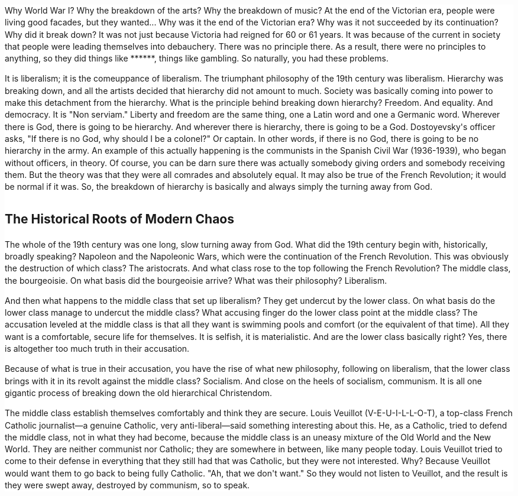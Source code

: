 Why World War I? Why the breakdown of the arts? Why the breakdown of music? At the 
end of the Victorian era, people were living good facades, but they wanted... Why was 
it the end of the Victorian era? Why was it not succeeded by its continuation? Why 
did it break down? It was not just because Victoria had reigned for 60 or 61 years. 
It was because of the current in society that people were leading themselves into 
debauchery. There was no principle there. As a result, there were no principles to 
anything, so they did things like ******, things like gambling. So naturally, you had 
these problems.

It is liberalism; it is the comeuppance of liberalism. The triumphant philosophy of 
the 19th century was liberalism. Hierarchy was breaking down, and all the artists 
decided that hierarchy did not amount to much. Society was basically coming into 
power to make this detachment from the hierarchy. What is the principle behind 
breaking down hierarchy? Freedom. And equality. And democracy. It is "Non serviam." 
Liberty and freedom are the same thing, one a Latin word and one a Germanic word.
Wherever there is God, there is going to be hierarchy. And wherever there is 
hierarchy, there is going to be a God. Dostoyevsky's officer asks, "If there is no 
God, why should I be a colonel?" Or captain. In other words, if there is no God, 
there is going to be no hierarchy in the army. An example of this actually happening 
is the communists in the Spanish Civil War (1936-1939), who began without officers, 
in theory. Of course, you can be darn sure there was actually somebody giving orders 
and somebody receiving them. But the theory was that they were all comrades and 
absolutely equal. It may also be true of the French Revolution; it would be normal 
if it was. So, the breakdown of hierarchy is basically and always simply the turning 
away from God.

## The Historical Roots of Modern Chaos

The whole of the 19th century was one long, slow turning away from God. What did the 
19th century begin with, historically, broadly speaking? Napoleon and the Napoleonic 
Wars, which were the continuation of the French Revolution. This was obviously the 
destruction of which class? The aristocrats. And what class rose to the top 
following the French Revolution? The middle class, the bourgeoisie. On what basis 
did the bourgeoisie arrive? What was their philosophy? Liberalism.

And then what happens to the middle class that set up liberalism? They get undercut 
by the lower class. On what basis do the lower class manage to undercut the middle 
class? What accusing finger do the lower class point at the middle class? The 
accusation leveled at the middle class is that all they want is swimming pools and 
comfort (or the equivalent of that time). All they want is a comfortable, secure 
life for themselves. It is selfish, it is materialistic. And are the lower class 
basically right? Yes, there is altogether too much truth in their accusation.

Because of what is true in their accusation, you have the rise of what new 
philosophy, following on liberalism, that the lower class brings with it in its 
revolt against the middle class? Socialism. And close on the heels of socialism, 
communism. It is all one gigantic process of breaking down the old hierarchical 
Christendom.

The middle class establish themselves comfortably and think they are secure. Louis 
Veuillot (V-E-U-I-L-L-O-T), a top-class French Catholic journalist—a genuine 
Catholic, very anti-liberal—said something interesting about this. He, as a 
Catholic, tried to defend the middle class, not in what they had become, because 
the middle class is an uneasy mixture of the Old World and the New World. They are 
neither communist nor Catholic; they are somewhere in between, like many people 
today. Louis Veuillot tried to come to their defense in everything that they still 
had that was Catholic, but they were not interested. Why? Because Veuillot would 
want them to go back to being fully Catholic. "Ah, that we don't want." So they 
would not listen to Veuillot, and the result is they were swept away, destroyed by 
communism, so to speak.

